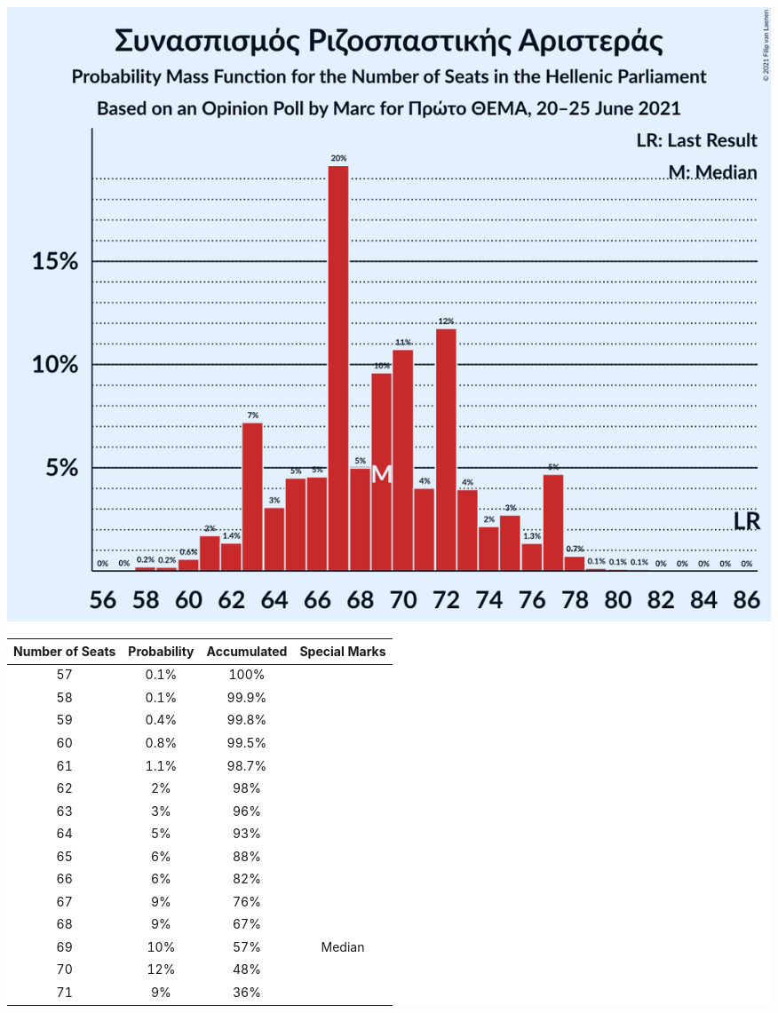 ![Graph with seats probability mass function not yet produced](2021-06-25-Marc-seats-pmf-συνασπισμόςριζοσπαστικήςαριστεράς.png "Seats Probability Mass Function")

| Number of Seats | Probability | Accumulated | Special Marks |
|:---------------:|:-----------:|:-----------:|:-------------:|
| 57 | 0.1% | 100% |  |
| 58 | 0.1% | 99.9% |  |
| 59 | 0.4% | 99.8% |  |
| 60 | 0.8% | 99.5% |  |
| 61 | 1.1% | 98.7% |  |
| 62 | 2% | 98% |  |
| 63 | 3% | 96% |  |
| 64 | 5% | 93% |  |
| 65 | 6% | 88% |  |
| 66 | 6% | 82% |  |
| 67 | 9% | 76% |  |
| 68 | 9% | 67% |  |
| 69 | 10% | 57% | Median |
| 70 | 12% | 48% |  |
| 71 | 9% | 36% |  |